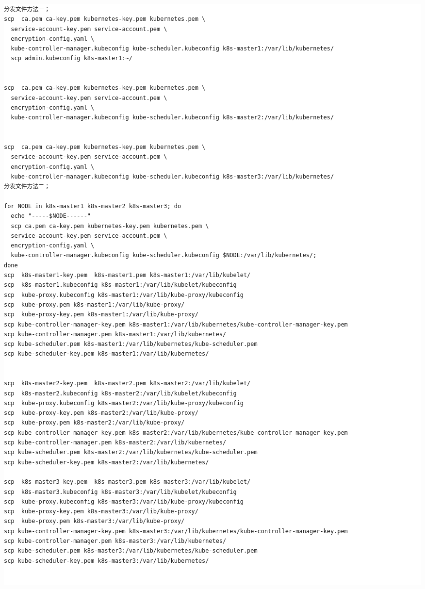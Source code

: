 ```
分发文件方法一；
scp  ca.pem ca-key.pem kubernetes-key.pem kubernetes.pem \
  service-account-key.pem service-account.pem \
  encryption-config.yaml \
  kube-controller-manager.kubeconfig kube-scheduler.kubeconfig k8s-master1:/var/lib/kubernetes/
  scp admin.kubeconfig k8s-master1:~/
  

scp  ca.pem ca-key.pem kubernetes-key.pem kubernetes.pem \
  service-account-key.pem service-account.pem \
  encryption-config.yaml \
  kube-controller-manager.kubeconfig kube-scheduler.kubeconfig k8s-master2:/var/lib/kubernetes/
 
 
scp  ca.pem ca-key.pem kubernetes-key.pem kubernetes.pem \
  service-account-key.pem service-account.pem \
  encryption-config.yaml \
  kube-controller-manager.kubeconfig kube-scheduler.kubeconfig k8s-master3:/var/lib/kubernetes/
分发文件方法二；
  
for NODE in k8s-master1 k8s-master2 k8s-master3; do
  echo "-----$NODE------"
  scp ca.pem ca-key.pem kubernetes-key.pem kubernetes.pem \
  service-account-key.pem service-account.pem \
  encryption-config.yaml \
  kube-controller-manager.kubeconfig kube-scheduler.kubeconfig $NODE:/var/lib/kubernetes/;
done
scp  k8s-master1-key.pem  k8s-master1.pem k8s-master1:/var/lib/kubelet/
scp  k8s-master1.kubeconfig k8s-master1:/var/lib/kubelet/kubeconfig
scp  kube-proxy.kubeconfig k8s-master1:/var/lib/kube-proxy/kubeconfig
scp  kube-proxy.pem k8s-master1:/var/lib/kube-proxy/
scp  kube-proxy-key.pem k8s-master1:/var/lib/kube-proxy/
scp kube-controller-manager-key.pem k8s-master1:/var/lib/kubernetes/kube-controller-manager-key.pem                                           
scp kube-controller-manager.pem k8s-master1:/var/lib/kubernetes/
scp kube-scheduler.pem k8s-master1:/var/lib/kubernetes/kube-scheduler.pem
scp kube-scheduler-key.pem k8s-master1:/var/lib/kubernetes/


scp  k8s-master2-key.pem  k8s-master2.pem k8s-master2:/var/lib/kubelet/
scp  k8s-master2.kubeconfig k8s-master2:/var/lib/kubelet/kubeconfig
scp  kube-proxy.kubeconfig k8s-master2:/var/lib/kube-proxy/kubeconfig
scp  kube-proxy-key.pem k8s-master2:/var/lib/kube-proxy/
scp  kube-proxy.pem k8s-master2:/var/lib/kube-proxy/
scp kube-controller-manager-key.pem k8s-master2:/var/lib/kubernetes/kube-controller-manager-key.pem                                           
scp kube-controller-manager.pem k8s-master2:/var/lib/kubernetes/
scp kube-scheduler.pem k8s-master2:/var/lib/kubernetes/kube-scheduler.pem
scp kube-scheduler-key.pem k8s-master2:/var/lib/kubernetes/

scp  k8s-master3-key.pem  k8s-master3.pem k8s-master3:/var/lib/kubelet/
scp  k8s-master3.kubeconfig k8s-master3:/var/lib/kubelet/kubeconfig
scp  kube-proxy.kubeconfig k8s-master3:/var/lib/kube-proxy/kubeconfig
scp  kube-proxy-key.pem k8s-master3:/var/lib/kube-proxy/
scp  kube-proxy.pem k8s-master3:/var/lib/kube-proxy/
scp kube-controller-manager-key.pem k8s-master3:/var/lib/kubernetes/kube-controller-manager-key.pem                                           
scp kube-controller-manager.pem k8s-master3:/var/lib/kubernetes/
scp kube-scheduler.pem k8s-master3:/var/lib/kubernetes/kube-scheduler.pem
scp kube-scheduler-key.pem k8s-master3:/var/lib/kubernetes/



```